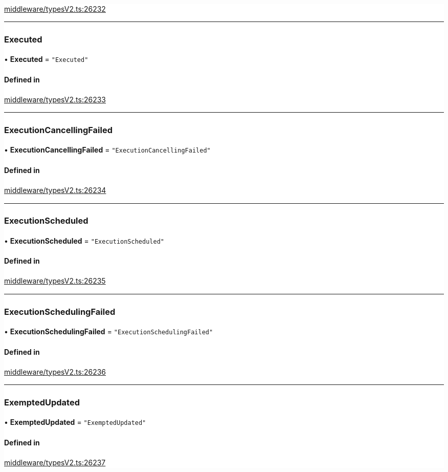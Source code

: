 [middleware/typesV2.ts:26232](https://github.com/PolymeshAssociation/polymesh-sdk/blob/91c2d2d8/src/middleware/typesV2.ts#L26232)

___

### Executed

• **Executed** = ``"Executed"``

#### Defined in

[middleware/typesV2.ts:26233](https://github.com/PolymeshAssociation/polymesh-sdk/blob/91c2d2d8/src/middleware/typesV2.ts#L26233)

___

### ExecutionCancellingFailed

• **ExecutionCancellingFailed** = ``"ExecutionCancellingFailed"``

#### Defined in

[middleware/typesV2.ts:26234](https://github.com/PolymeshAssociation/polymesh-sdk/blob/91c2d2d8/src/middleware/typesV2.ts#L26234)

___

### ExecutionScheduled

• **ExecutionScheduled** = ``"ExecutionScheduled"``

#### Defined in

[middleware/typesV2.ts:26235](https://github.com/PolymeshAssociation/polymesh-sdk/blob/91c2d2d8/src/middleware/typesV2.ts#L26235)

___

### ExecutionSchedulingFailed

• **ExecutionSchedulingFailed** = ``"ExecutionSchedulingFailed"``

#### Defined in

[middleware/typesV2.ts:26236](https://github.com/PolymeshAssociation/polymesh-sdk/blob/91c2d2d8/src/middleware/typesV2.ts#L26236)

___

### ExemptedUpdated

• **ExemptedUpdated** = ``"ExemptedUpdated"``

#### Defined in

[middleware/typesV2.ts:26237](https://github.com/PolymeshAssociation/polymesh-sdk/blob/91c2d2d8/src/middleware/typesV2.ts#L26237)
